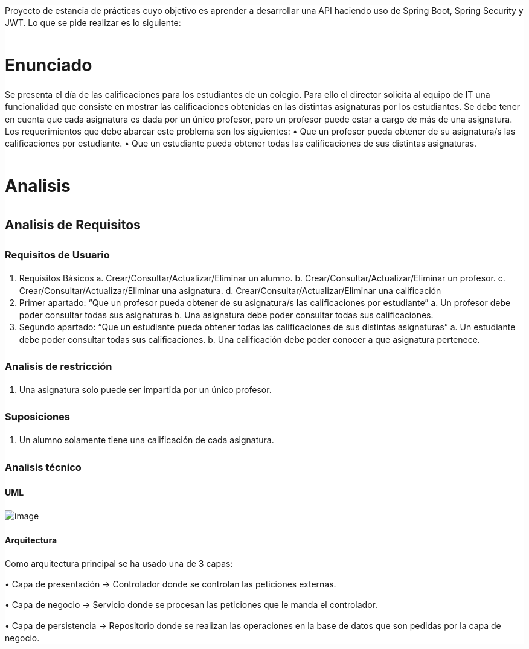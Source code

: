 Proyecto de estancia de prácticas cuyo objetivo es aprender a desarrollar una API haciendo uso de Spring Boot, Spring Security y JWT. Lo que se pide realizar es lo siguiente:
#  Enunciado
Se presenta el día de las calificaciones para los estudiantes de un colegio. Para ello el director solicita al equipo de IT una funcionalidad que consiste en mostrar las calificaciones obtenidas en las distintas asignaturas por los estudiantes. Se debe tener en cuenta que cada asignatura es dada por un único profesor, pero un profesor puede estar a cargo de más de una asignatura.
Los requerimientos que debe abarcar este problema son los siguientes:
•	Que un profesor pueda obtener de su asignatura/s las calificaciones por estudiante.
•	Que un estudiante pueda obtener todas las calificaciones de sus distintas asignaturas.

#  Analisis
##  Analisis de Requisitos
###  Requisitos de Usuario
1.	Requisitos Básicos
a.	Crear/Consultar/Actualizar/Eliminar un alumno.
b.	Crear/Consultar/Actualizar/Eliminar un profesor.
c.	Crear/Consultar/Actualizar/Eliminar una asignatura.
d.	Crear/Consultar/Actualizar/Eliminar una calificación
2.	Primer apartado: “Que un profesor pueda obtener de su asignatura/s las calificaciones por estudiante”
a.	Un profesor debe poder consultar todas sus asignaturas
b.	Una asignatura debe poder consultar todas sus calificaciones.
3.	Segundo apartado: “Que un estudiante pueda obtener todas las calificaciones de sus distintas asignaturas”
a.	Un estudiante debe poder consultar todas sus calificaciones.
b.	Una calificación debe poder conocer a que asignatura pertenece.

### Analisis de restricción
1.	Una asignatura solo puede ser impartida por un único profesor.

### Suposiciones
1.	Un alumno solamente tiene una calificación de cada asignatura.

### Analisis técnico
####  UML
![image](https://github.com/user-attachments/assets/28444a3e-cc4f-4646-9364-d385c6b60508)

#### Arquitectura
Como arquitectura principal se ha usado una de 3 capas:

•	Capa de presentación -> Controlador donde se controlan las peticiones externas.

•	Capa de negocio -> Servicio donde se procesan las peticiones que le manda el controlador.

•	Capa de persistencia -> Repositorio donde se realizan las operaciones en la base de datos que son pedidas por la capa de negocio.
